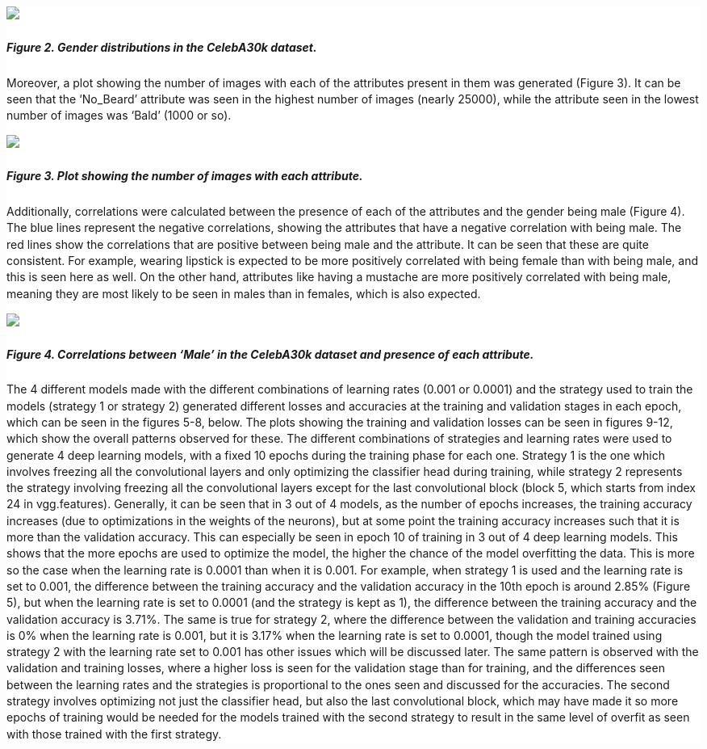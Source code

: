 
![](https://github.com/zeniamazhar/VGG-16/blob/main/Figure%202)
##### Figure 2. Gender distributions in the CelebA30k dataset.

Moreover, a plot showing the number of images with each of the attributes present in them was generated (Figure 3). It can be seen that the ‘No_Beard’ attribute was seen in the highest number of images (nearly 25000), while the attribute seen in the lowest number of images was ‘Bald’ (1000 or so).

![](https://github.com/zeniamazhar/VGG-16/blob/main/Figure%203)
##### Figure 3. Plot showing the number of images with each attribute.

Additionally, correlations were calculated between the presence of each of the attributes and the gender being male (Figure 4). The blue lines represent the negative correlations, showing the attributes that have a negative correlation with being male. The red lines show the correlations that are positive between being male and the attribute. It can be seen that these are quite consistent. For example, wearing lipstick is expected to be more positively correlated with being female than with being male, and this is seen here as well. On the other hand, attributes like having  a mustache are more positively correlated with being male, meaning they are most likely to be seen in males than in females, which is also expected.

![](https://github.com/zeniamazhar/VGG-16/blob/main/Figure%204)
##### Figure 4. Correlations between ‘Male’ in the CelebA30k dataset and presence of each attribute.

The 4 different models made with the different combinations of learning rates (0.001 or 0.0001) and the strategy used to train the models (strategy 1 or strategy 2) generated different losses and accuracies at the training and validation stages in each epoch, which can be seen in the figures 5-8, below. The plots showing the training and validation losses can be seen in figures 9-12, which show the overall patterns observed for these. The different combinations of strategies and learning rates were used to generate 4 deep learning models, with a fixed 10 epochs during the training phase for each one. Strategy 1 is the one which involves freezing all the convolutional layers and only optimizing the classifier head during training, while strategy 2 represents the strategy involving freezing all the convolutional layers except for the last convolutional block (block 5, which starts from index 24 in vgg.features). Generally, it can be seen that in 3 out of 4 models, as the number of epochs increases, the training accuracy increases (due to optimizations in the weights of the neurons), but at some point the training accuracy increases such that it is more than the validation accuracy. This can especially be seen in epoch 10 of training in 3 out of 4 deep learning models. This shows that the more epochs are used to optimize the model, the higher the chance of the model overfitting the data. This is more so the case when the learning rate is 0.0001 than when it is 0.001. For example, when strategy 1 is used and the learning rate is set to 0.001, the difference between the training accuracy and the validation accuracy in the 10th epoch is around 2.85% (Figure 5), but when the learning rate is set to 0.0001 (and the strategy is kept as 1), the difference between the training accuracy and the validation accuracy is 3.71%. The same is true for strategy 2, where the difference between the validation and training accuracies is 0% when the learning rate is 0.001, but it is 3.17% when the learning rate is set to 0.0001, though the model trained using strategy 2 with the learning rate set to 0.001 has other issues which will be discussed later. The same pattern is observed with the validation and training losses, where a higher loss is seen for the validation stage than for training, and the differences seen between the learning rates and the strategies is proportional to the ones seen and discussed for the accuracies. The second strategy involves optimizing not just the classifier head, but also the last convolutional block, which may have made it so more epochs of training would be needed for the models trained with the second strategy to result in the same level of overfit as seen with those trained with the first strategy. 